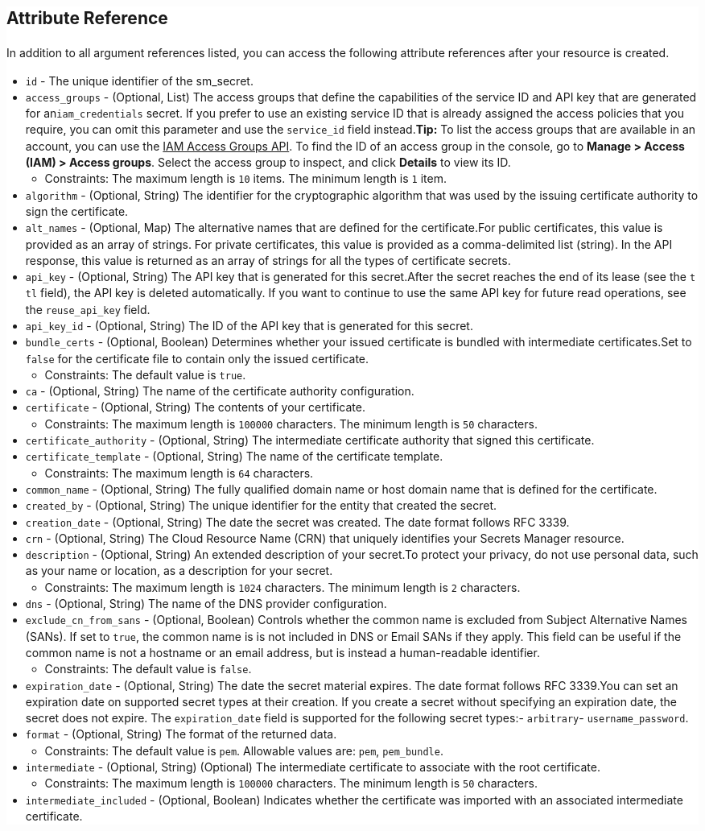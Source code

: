 ## Attribute Reference

In addition to all argument references listed, you can access the following attribute references after your resource is created.

* `id` - The unique identifier of the sm_secret.
* `access_groups` - (Optional, List) The access groups that define the capabilities of the service ID and API key that are generated for an`iam_credentials` secret. If you prefer to use an existing service ID that is already assigned the access policies that you require, you can omit this parameter and use the `service_id` field instead.**Tip:** To list the access groups that are available in an account, you can use the [IAM Access Groups API](https://cloud.ibm.com/apidocs/iam-access-groups#list-access-groups). To find the ID of an access group in the console, go to **Manage > Access (IAM) > Access groups**. Select the access group to inspect, and click **Details** to view its ID.
  * Constraints: The maximum length is `10` items. The minimum length is `1` item.
* `algorithm` - (Optional, String) The identifier for the cryptographic algorithm that was used by the issuing certificate authority to sign the certificate.
* `alt_names` - (Optional, Map) The alternative names that are defined for the certificate.For public certificates, this value is provided as an array of strings. For private certificates, this value is provided as a comma-delimited list (string). In the API response, this value is returned as an array of strings for all the types of certificate secrets.
* `api_key` - (Optional, String) The API key that is generated for this secret.After the secret reaches the end of its lease (see the `ttl` field), the API key is deleted automatically. If you want to continue to use the same API key for future read operations, see the `reuse_api_key` field.
* `api_key_id` - (Optional, String) The ID of the API key that is generated for this secret.
* `bundle_certs` - (Optional, Boolean) Determines whether your issued certificate is bundled with intermediate certificates.Set to `false` for the certificate file to contain only the issued certificate.
  * Constraints: The default value is `true`.
* `ca` - (Optional, String) The name of the certificate authority configuration.
* `certificate` - (Optional, String) The contents of your certificate.
  * Constraints: The maximum length is `100000` characters. The minimum length is `50` characters.
* `certificate_authority` - (Optional, String) The intermediate certificate authority that signed this certificate.
* `certificate_template` - (Optional, String) The name of the certificate template.
  * Constraints: The maximum length is `64` characters.
* `common_name` - (Optional, String) The fully qualified domain name or host domain name that is defined for the certificate.
* `created_by` - (Optional, String) The unique identifier for the entity that created the secret.
* `creation_date` - (Optional, String) The date the secret was created. The date format follows RFC 3339.
* `crn` - (Optional, String) The Cloud Resource Name (CRN) that uniquely identifies your Secrets Manager resource.
* `description` - (Optional, String) An extended description of your secret.To protect your privacy, do not use personal data, such as your name or location, as a description for your secret.
  * Constraints: The maximum length is `1024` characters. The minimum length is `2` characters.
* `dns` - (Optional, String) The name of the DNS provider configuration.
* `exclude_cn_from_sans` - (Optional, Boolean) Controls whether the common name is excluded from Subject Alternative Names (SANs). If set to `true`, the common name is is not included in DNS or Email SANs if they apply. This field can be useful if the common name is not a hostname or an email address, but is instead a human-readable identifier.
  * Constraints: The default value is `false`.
* `expiration_date` - (Optional, String) The date the secret material expires. The date format follows RFC 3339.You can set an expiration date on supported secret types at their creation. If you create a secret without specifying an expiration date, the secret does not expire. The `expiration_date` field is supported for the following secret types:- `arbitrary`- `username_password`.
* `format` - (Optional, String) The format of the returned data.
  * Constraints: The default value is `pem`. Allowable values are: `pem`, `pem_bundle`.
* `intermediate` - (Optional, String) (Optional) The intermediate certificate to associate with the root certificate.
  * Constraints: The maximum length is `100000` characters. The minimum length is `50` characters.
* `intermediate_included` - (Optional, Boolean) Indicates whether the certificate was imported with an associated intermediate certificate.